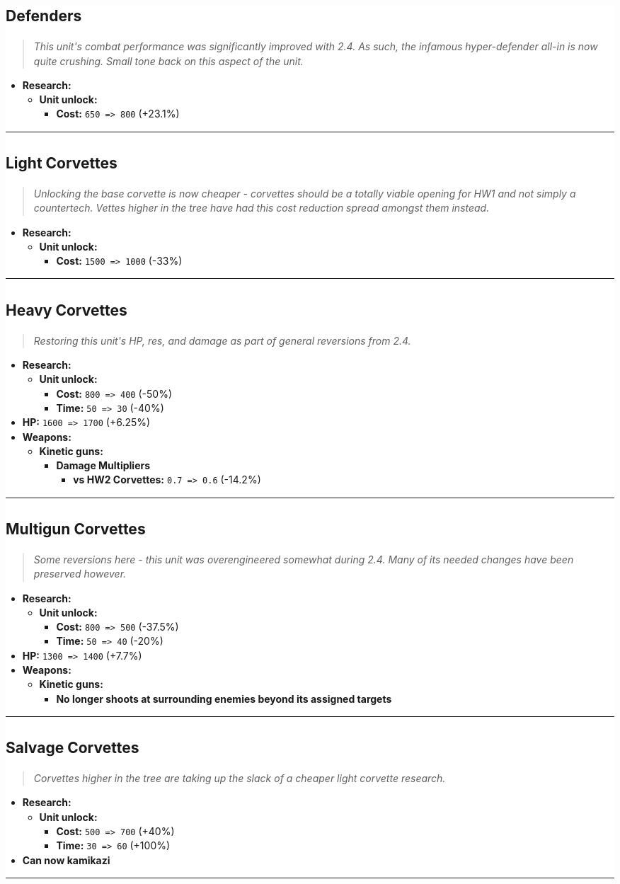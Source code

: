 
## Defenders
> *This unit's combat performance was significantly improved with 2.4. As such, the infamous hyper-defender all-in is now quite crushing. Small tone back on this aspect of the unit.*
* **Research:**
  * **Unit unlock:**
    * **Cost:** `650 => 800` (+23.1%)

---

## Light Corvettes
> *Unlocking the base corvette is now cheaper - corvettes should be a totally viable opening for HW1 and not simply a countertech. Vettes higher in the tree have had this cost reduction spread amongst them instead.*
* **Research:**
  * **Unit unlock:**
    * **Cost:** `1500 => 1000` (-33%)

---

## Heavy Corvettes
> *Restoring this unit's HP, res, and damage as part of general reversions from 2.4.*
* **Research:**
  * **Unit unlock:**
    * **Cost:** `800 => 400` (-50%)
    * **Time:** `50 => 30` (-40%)
* **HP:** `1600 => 1700` (+6.25%)
* **Weapons:**
  * **Kinetic guns:**
    * **Damage Multipliers**
      * **vs HW2 Corvettes:** `0.7 => 0.6` (-14.2%)

---

## Multigun Corvettes
> *Some reversions here - this unit was overengineered somewhat during 2.4. Many of its needed changes have been preserved however.*
* **Research:**
  * **Unit unlock:**
    * **Cost:** `800 => 500` (-37.5%)
    * **Time:** `50 => 40` (-20%)
* **HP:** `1300 => 1400` (+7.7%)
* **Weapons:**
  * **Kinetic guns:**
    * **No longer shoots at surrounding enemies beyond its assigned targets**

---

## Salvage Corvettes
> *Corvettes higher in the tree are taking up the slack of a cheaper light corvette research.*
* **Research:**
  * **Unit unlock:**
    * **Cost:** `500 => 700` (+40%)
    * **Time:** `30 => 60` (+100%)
* **Can now kamikazi**

---